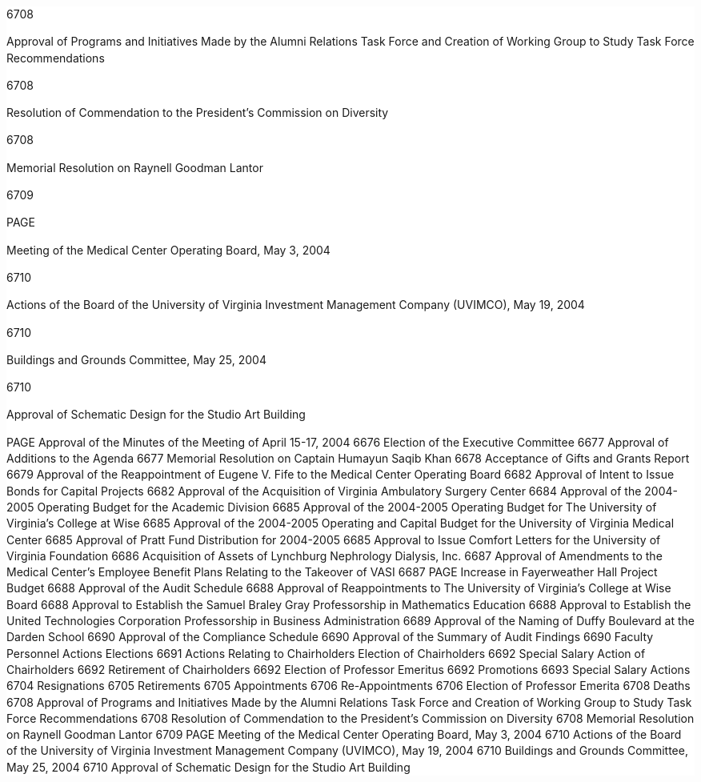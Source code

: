 6708

Approval of Programs and Initiatives Made by the Alumni Relations Task Force and Creation of Working Group to Study Task Force Recommendations

6708

Resolution of Commendation to the President’s Commission on Diversity

6708

Memorial Resolution on Raynell Goodman Lantor

6709

PAGE

Meeting of the Medical Center Operating Board, May 3, 2004

6710

Actions of the Board of the University of Virginia Investment Management Company (UVIMCO), May 19, 2004

6710

Buildings and Grounds Committee, May 25, 2004

6710

Approval of Schematic Design for the Studio Art Building

PAGE Approval of the Minutes of the Meeting of April 15-17, 2004 6676 Election of the Executive Committee 6677 Approval of Additions to the Agenda 6677 Memorial Resolution on Captain Humayun Saqib Khan 6678 Acceptance of Gifts and Grants Report 6679 Approval of the Reappointment of Eugene V. Fife to the Medical Center Operating Board 6682 Approval of Intent to Issue Bonds for Capital Projects 6682 Approval of the Acquisition of Virginia Ambulatory Surgery Center 6684 Approval of the 2004-2005 Operating Budget for the Academic Division 6685 Approval of the 2004-2005 Operating Budget for The University of Virginia’s College at Wise 6685 Approval of the 2004-2005 Operating and Capital Budget for the University of Virginia Medical Center 6685 Approval of Pratt Fund Distribution for 2004-2005 6685 Approval to Issue Comfort Letters for the University of Virginia Foundation 6686 Acquisition of Assets of Lynchburg Nephrology Dialysis, Inc. 6687 Approval of Amendments to the Medical Center’s Employee Benefit Plans Relating to the Takeover of VASI 6687 PAGE Increase in Fayerweather Hall Project Budget 6688 Approval of the Audit Schedule 6688 Approval of Reappointments to The University of Virginia’s College at Wise Board 6688 Approval to Establish the Samuel Braley Gray Professorship in Mathematics Education 6688 Approval to Establish the United Technologies Corporation Professorship in Business Administration 6689 Approval of the Naming of Duffy Boulevard at the Darden School 6690 Approval of the Compliance Schedule 6690 Approval of the Summary of Audit Findings 6690 Faculty Personnel Actions Elections 6691 Actions Relating to Chairholders Election of Chairholders 6692 Special Salary Action of Chairholders 6692 Retirement of Chairholders 6692 Election of Professor Emeritus 6692 Promotions 6693 Special Salary Actions 6704 Resignations 6705 Retirements 6705 Appointments 6706 Re-Appointments 6706 Election of Professor Emerita 6708 Deaths 6708 Approval of Programs and Initiatives Made by the Alumni Relations Task Force and Creation of Working Group to Study Task Force Recommendations 6708 Resolution of Commendation to the President’s Commission on Diversity 6708 Memorial Resolution on Raynell Goodman Lantor 6709 PAGE Meeting of the Medical Center Operating Board, May 3, 2004 6710 Actions of the Board of the University of Virginia Investment Management Company (UVIMCO), May 19, 2004 6710 Buildings and Grounds Committee, May 25, 2004 6710 Approval of Schematic Design for the Studio Art Building
